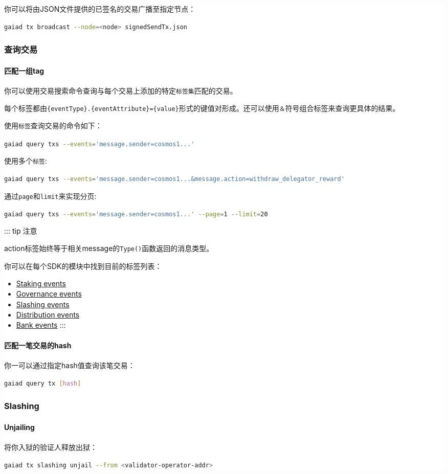 你可以将由JSON文件提供的已签名的交易广播至指定节点：

```bash
gaiad tx broadcast --node=<node> signedSendTx.json
```

### 查询交易

#### 匹配一组tag

你可以使用交易搜索命令查询与每个交易上添加的特定`标签集`匹配的交易。

每个标签都由`{eventType}.{eventAttribute}={value}`形式的键值对形成。还可以使用`＆`符号组合标签来查询更具体的结果。

使用`标签`查询交易的命令如下：

```bash
gaiad query txs --events='message.sender=cosmos1...'
```

使用多个`标签`:

```bash
gaiad query txs --events='message.sender=cosmos1...&message.action=withdraw_delegator_reward'
```

通过`page`和`limit`来实现分页:

```bash
gaiad query txs --events='message.sender=cosmos1...' --page=1 --limit=20
```

::: tip 注意

action标签始终等于相关message的`Type()`函数返回的消息类型。

你可以在每个SDK的模块中找到目前的标签列表：

- [Staking events](https://github.com/cosmos/cosmos-sdk/tree/main/x/staking#events)
- [Governance events](https://github.com/cosmos/cosmos-sdk/tree/main/x/gov#events)
- [Slashing events](https://github.com/cosmos/cosmos-sdk/tree/main/x/slashing#events)
- [Distribution events](https://github.com/cosmos/cosmos-sdk/tree/main/x/distribution#events)
- [Bank events](https://github.com/cosmos/cosmos-sdk/tree/main/x/bank#events)
:::

#### 匹配一笔交易的hash

你一可以通过指定hash值查询该笔交易：

```bash
gaiad query tx [hash]
```

### Slashing

#### Unjailing

将你入狱的验证人释放出狱：

```bash
gaiad tx slashing unjail --from <validator-operator-addr>
```
